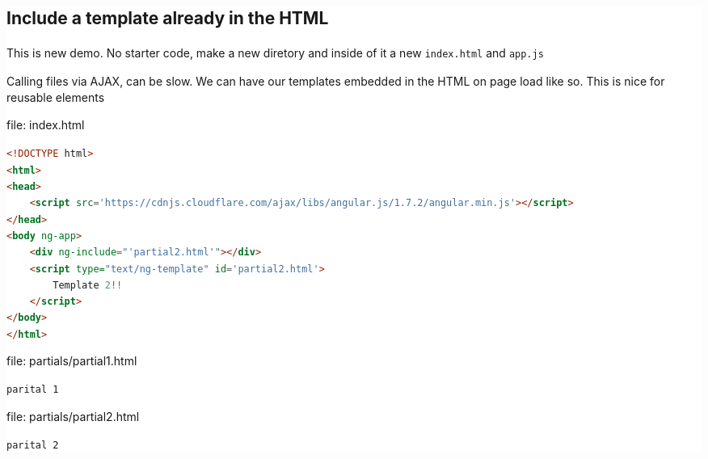 ## Include a template already in the HTML

This is new demo. No starter code, make a new diretory and inside of it a new `index.html` and `app.js`

Calling files via AJAX, can be slow.  We can have our templates embedded in the HTML on page load like so.  This is nice for reusable elements

file: index.html
```html
<!DOCTYPE html>
<html>
<head>
	<script src='https://cdnjs.cloudflare.com/ajax/libs/angular.js/1.7.2/angular.min.js'></script>
</head>
<body ng-app>
	<div ng-include="'partial2.html'"></div>
	<script type="text/ng-template" id='partial2.html'>
		Template 2!!
	</script>
</body>
</html>
```



file: partials/partial1.html
```html
parital 1
```

file: partials/partial2.html
```html
parital 2
```
